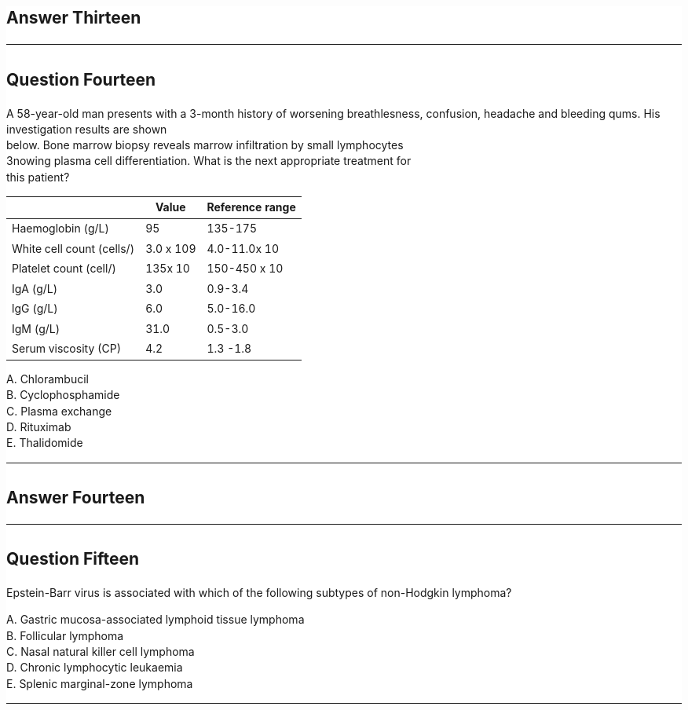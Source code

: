 ## Answer Thirteen  

---

## Question Fourteen  

A 58-year-old man presents with a 3-month history of worsening breathlesness, confusion, headache and bleeding qums. His investigation results are shown  
below. Bone marrow biopsy reveals marrow infiltration by small lymphocytes  
3nowing plasma cell differentiation. What is the next appropriate treatment for  
this patient?  

 
||Value|Reference range|
|---|---|---|
|Haemoglobin (g/L)|95|135-175 |
|White cell count (cells/)|3.0 x 109|4.0-11.0x 10  
|Platelet count (cell/)|135x 10|150-450 x 10 |
|IgA (g/L)  |3.0| 0.9-3.4 |
|lgG (g/L)  |6.0| 5.0-16.0 |
|IgM (g/L)  |31.0|0.5-3.0|
|Serum viscosity (CP) |4.2|1.3 -1.8|

A. Chlorambucil   
B. Cyclophosphamide  
C. Plasma exchange   
D. Rituximab   
E. Thalidomide   

---

## Answer Fourteen  

--- 

## Question Fifteen  

Epstein-Barr virus is associated with which of the following subtypes of non-Hodgkin lymphoma?  

A. Gastric mucosa-associated lymphoid tissue lymphoma   
B. Follicular lymphoma   
C. Nasal natural killer cell lymphoma   
D. Chronic lymphocytic leukaemia   
E. Splenic marginal-zone lymphoma  

---
